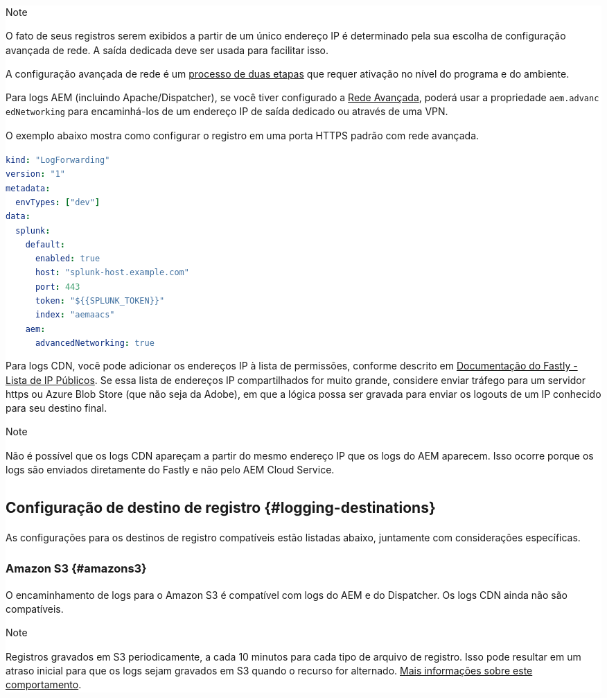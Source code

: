 >[!NOTE]
>O fato de seus registros serem exibidos a partir de um único endereço IP é determinado pela sua escolha de configuração avançada de rede.  A saída dedicada deve ser usada para facilitar isso.
>
> A configuração avançada de rede é um [processo de duas etapas](/help/security/configuring-advanced-networking.md#configuring-and-enabling-advanced-networking-configuring-enabling) que requer ativação no nível do programa e do ambiente.

Para logs AEM (incluindo Apache/Dispatcher), se você tiver configurado a [Rede Avançada](/help/security/configuring-advanced-networking.md), poderá usar a propriedade `aem.advancedNetworking` para encaminhá-los de um endereço IP de saída dedicado ou através de uma VPN.

O exemplo abaixo mostra como configurar o registro em uma porta HTTPS padrão com rede avançada.

```yaml
kind: "LogForwarding"
version: "1"
metadata:
  envTypes: ["dev"]
data:
  splunk:
    default:
      enabled: true
      host: "splunk-host.example.com"
      port: 443
      token: "${{SPLUNK_TOKEN}}"
      index: "aemaacs"
    aem:
      advancedNetworking: true
```

Para logs CDN, você pode adicionar os endereços IP à lista de permissões, conforme descrito em [Documentação do Fastly - Lista de IP Públicos](https://www.fastly.com/documentation/reference/api/utils/public-ip-list/). Se essa lista de endereços IP compartilhados for muito grande, considere enviar tráfego para um servidor https ou Azure Blob Store (que não seja da Adobe), em que a lógica possa ser gravada para enviar os logouts de um IP conhecido para seu destino final.

>[!NOTE]
>Não é possível que os logs CDN apareçam a partir do mesmo endereço IP que os logs do AEM aparecem. Isso ocorre porque os logs são enviados diretamente do Fastly e não pelo AEM Cloud Service.

## Configuração de destino de registro {#logging-destinations}

As configurações para os destinos de registro compatíveis estão listadas abaixo, juntamente com considerações específicas.

### Amazon S3 {#amazons3}

O encaminhamento de logs para o Amazon S3 é compatível com logs do AEM e do Dispatcher. Os logs CDN ainda não são compatíveis.

>[!NOTE]
>
>Registros gravados em S3 periodicamente, a cada 10 minutos para cada tipo de arquivo de registro.  Isso pode resultar em um atraso inicial para que os logs sejam gravados em S3 quando o recurso for alternado.  [Mais informações sobre este comportamento](https://docs.fluentbit.io/manual/pipeline/outputs/s3#differences-between-s3-and-other-fluent-bit-outputs).
